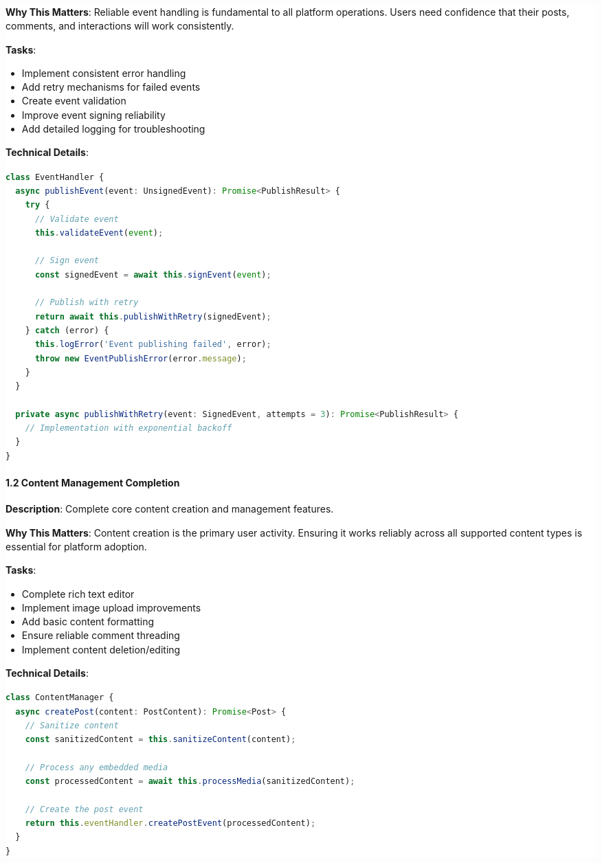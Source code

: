 **Why This Matters**:
Reliable event handling is fundamental to all platform operations. Users need confidence that their posts, comments, and interactions will work consistently.

**Tasks**:
- Implement consistent error handling
- Add retry mechanisms for failed events
- Create event validation
- Improve event signing reliability
- Add detailed logging for troubleshooting

**Technical Details**:
```typescript
class EventHandler {
  async publishEvent(event: UnsignedEvent): Promise<PublishResult> {
    try {
      // Validate event
      this.validateEvent(event);
      
      // Sign event
      const signedEvent = await this.signEvent(event);
      
      // Publish with retry
      return await this.publishWithRetry(signedEvent);
    } catch (error) {
      this.logError('Event publishing failed', error);
      throw new EventPublishError(error.message);
    }
  }
  
  private async publishWithRetry(event: SignedEvent, attempts = 3): Promise<PublishResult> {
    // Implementation with exponential backoff
  }
}
```

#### 1.2 Content Management Completion

**Description**: Complete core content creation and management features.

**Why This Matters**:
Content creation is the primary user activity. Ensuring it works reliably across all supported content types is essential for platform adoption.

**Tasks**:
- Complete rich text editor
- Implement image upload improvements
- Add basic content formatting
- Ensure reliable comment threading
- Implement content deletion/editing

**Technical Details**:
```typescript
class ContentManager {
  async createPost(content: PostContent): Promise<Post> {
    // Sanitize content
    const sanitizedContent = this.sanitizeContent(content);
    
    // Process any embedded media
    const processedContent = await this.processMedia(sanitizedContent);
    
    // Create the post event
    return this.eventHandler.createPostEvent(processedContent);
  }
}
```
